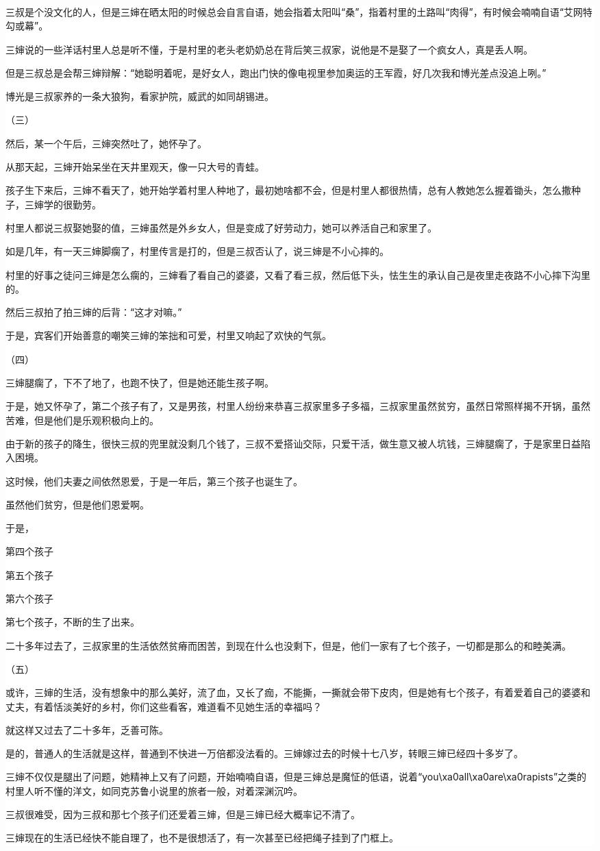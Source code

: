 三叔是个没文化的人，但是三婶在晒太阳的时候总会自言自语，她会指着太阳叫“桑”，指着村里的土路叫“肉得”，有时候会喃喃自语“艾网特勾或幕”。

三婶说的一些洋话村里人总是听不懂，于是村里的老头老奶奶总在背后笑三叔家，说他是不是娶了一个疯女人，真是丢人啊。

但是三叔总是会帮三婶辩解：“她聪明着呢，是好女人，跑出门快的像电视里参加奥运的王军霞，好几次我和博光差点没追上咧。”

博光是三叔家养的一条大狼狗，看家护院，威武的如同胡锡进。

（三）

然后，某一个午后，三婶突然吐了，她怀孕了。

从那天起，三婶开始呆坐在天井里观天，像一只大号的青蛙。

孩子生下来后，三婶不看天了，她开始学着村里人种地了，最初她啥都不会，但是村里人都很热情，总有人教她怎么握着锄头，怎么撒种子，三婶学的很勤劳。

村里人都说三叔娶她娶的值，三婶虽然是外乡女人，但是变成了好劳动力，她可以养活自己和家里了。

如是几年，有一天三婶脚瘸了，村里传言是打的，但是三叔否认了，说三婶是不小心摔的。

村里的好事之徒问三婶是怎么瘸的，三婶看了看自己的婆婆，又看了看三叔，然后低下头，怯生生的承认自己是夜里走夜路不小心摔下沟里的。

然后三叔拍了拍三婶的后背：“这才对嘛。”

于是，宾客们开始善意的嘲笑三婶的笨拙和可爱，村里又响起了欢快的气氛。

（四）

三婶腿瘸了，下不了地了，也跑不快了，但是她还能生孩子啊。

于是，她又怀孕了，第二个孩子有了，又是男孩，村里人纷纷来恭喜三叔家里多子多福，三叔家里虽然贫穷，虽然日常照样揭不开锅，虽然苦难，但是他们是乐观积极向上的。

由于新的孩子的降生，很快三叔的兜里就没剩几个钱了，三叔不爱搭讪交际，只爱干活，做生意又被人坑钱，三婶腿瘸了，于是家里日益陷入困境。

这时候，他们夫妻之间依然恩爱，于是一年后，第三个孩子也诞生了。

虽然他们贫穷，但是他们恩爱啊。

于是，

第四个孩子

第五个孩子

第六个孩子

第七个孩子，不断的生了出来。

二十多年过去了，三叔家里的生活依然贫瘠而困苦，到现在什么也没剩下，但是，他们一家有了七个孩子，一切都是那么的和睦美满。

（五）

或许，三婶的生活，没有想象中的那么美好，流了血，又长了痂，不能撕，一撕就会带下皮肉，但是她有七个孩子，有着爱着自己的婆婆和丈夫，有着恬淡美好的乡村，你们这些看客，难道看不见她生活的幸福吗？

就这样又过去了二十多年，乏善可陈。

是的，普通人的生活就是这样，普通到不快进一万倍都没法看的。三婶嫁过去的时候十七八岁，转眼三婶已经四十多岁了。

三婶不仅仅是腿出了问题，她精神上又有了问题，开始喃喃自语，但是三婶总是魔怔的低语，说着“you\xa0all\xa0are\xa0rapists”之类的村里人听不懂的洋文，如同克苏鲁小说里的旅者一般，对着深渊沉吟。

三叔很难受，因为三叔和那七个孩子们还爱着三婶，但是三婶已经大概率记不清了。

三婶现在的生活已经快不能自理了，也不是很想活了，有一次甚至已经把绳子挂到了门框上。
